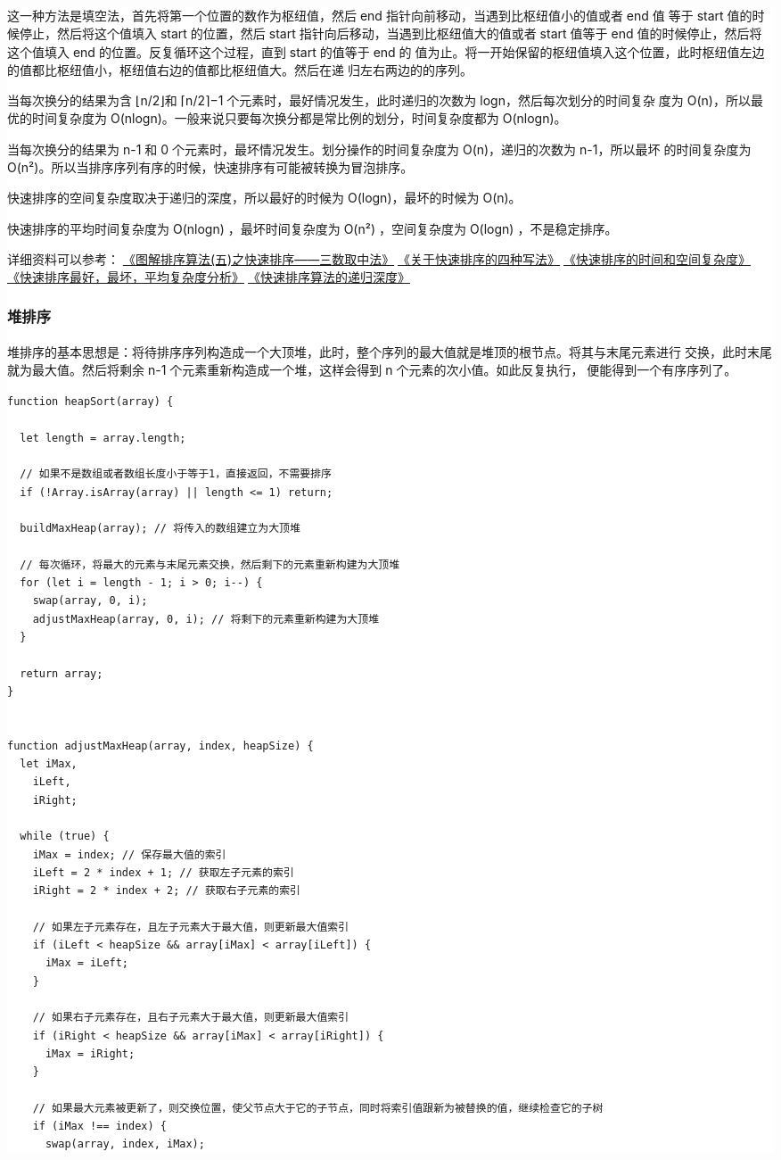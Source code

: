 这一种方法是填空法，首先将第一个位置的数作为枢纽值，然后 end 指针向前移动，当遇到比枢纽值小的值或者 end 值 等于 start 值的时候停止，然后将这个值填入 start 的位置，然后 start 指针向后移动，当遇到比枢纽值大的值或者 start 值等于 end 值的时候停止，然后将这个值填入 end 的位置。反复循环这个过程，直到 start 的值等于 end 的 值为止。将一开始保留的枢纽值填入这个位置，此时枢纽值左边的值都比枢纽值小，枢纽值右边的值都比枢纽值大。然后在递 归左右两边的的序列。

当每次换分的结果为含 ⌊n/2⌋和 ⌈n/2⌉−1 个元素时，最好情况发生，此时递归的次数为 logn，然后每次划分的时间复杂 度为 O(n)，所以最优的时间复杂度为 O(nlogn)。一般来说只要每次换分都是常比例的划分，时间复杂度都为 O(nlogn)。

当每次换分的结果为 n-1 和 0 个元素时，最坏情况发生。划分操作的时间复杂度为 O(n)，递归的次数为 n-1，所以最坏 的时间复杂度为 O(n²)。所以当排序序列有序的时候，快速排序有可能被转换为冒泡排序。

快速排序的空间复杂度取决于递归的深度，所以最好的时候为 O(logn)，最坏的时候为 O(n)。

快速排序的平均时间复杂度为 O(nlogn) ，最坏时间复杂度为 O(n²) ，空间复杂度为 O(logn) ，不是稳定排序。

详细资料可以参考： [《图解排序算法(五)之快速排序——三数取中法》](https://www.cnblogs.com/chengxiao/p/6262208.html) [《关于快速排序的四种写法》](https://segmentfault.com/a/1190000004410119#articleHeader2) [《快速排序的时间和空间复杂度》](https://harttle.land/2015/09/27/quick-sort.html) [《快速排序最好，最坏，平均复杂度分析》](https://blog.csdn.net/weshjiness/article/details/8660583) [《快速排序算法的递归深度》](https://blog.csdn.net/qq_33758761/article/details/76782610)

### 堆排序

堆排序的基本思想是：将待排序序列构造成一个大顶堆，此时，整个序列的最大值就是堆顶的根节点。将其与末尾元素进行 交换，此时末尾就为最大值。然后将剩余 n-1 个元素重新构造成一个堆，这样会得到 n 个元素的次小值。如此反复执行， 便能得到一个有序序列了。

```
function heapSort(array) {

  let length = array.length;

  // 如果不是数组或者数组长度小于等于1，直接返回，不需要排序 
  if (!Array.isArray(array) || length <= 1) return;

  buildMaxHeap(array); // 将传入的数组建立为大顶堆

  // 每次循环，将最大的元素与末尾元素交换，然后剩下的元素重新构建为大顶堆
  for (let i = length - 1; i > 0; i--) {
    swap(array, 0, i);
    adjustMaxHeap(array, 0, i); // 将剩下的元素重新构建为大顶堆
  }

  return array;
}


function adjustMaxHeap(array, index, heapSize) {
  let iMax,
    iLeft,
    iRight;

  while (true) {
    iMax = index; // 保存最大值的索引
    iLeft = 2 * index + 1; // 获取左子元素的索引
    iRight = 2 * index + 2; // 获取右子元素的索引

    // 如果左子元素存在，且左子元素大于最大值，则更新最大值索引
    if (iLeft < heapSize && array[iMax] < array[iLeft]) {
      iMax = iLeft;
    }

    // 如果右子元素存在，且右子元素大于最大值，则更新最大值索引
    if (iRight < heapSize && array[iMax] < array[iRight]) {
      iMax = iRight;
    }

    // 如果最大元素被更新了，则交换位置，使父节点大于它的子节点，同时将索引值跟新为被替换的值，继续检查它的子树
    if (iMax !== index) {
      swap(array, index, iMax);
```